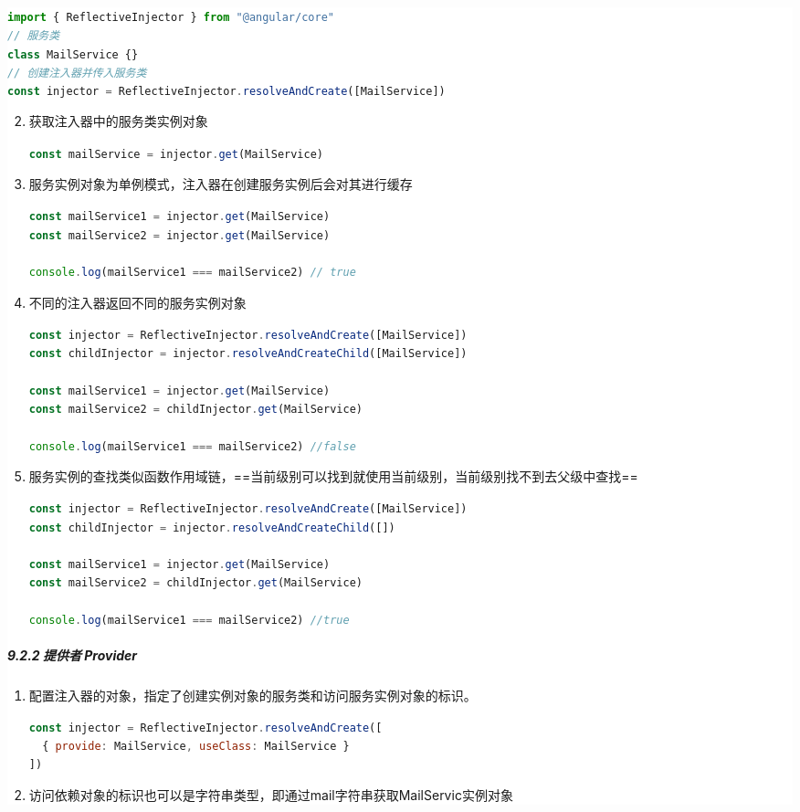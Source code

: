    ```javascript
   import { ReflectiveInjector } from "@angular/core"
   // 服务类
   class MailService {}
   // 创建注入器并传入服务类
   const injector = ReflectiveInjector.resolveAndCreate([MailService])
   ```

2. 获取注入器中的服务类实例对象

   ```javascript
   const mailService = injector.get(MailService)
   ```

3. 服务实例对象为单例模式，注入器在创建服务实例后会对其进行缓存

   ```javascript
   const mailService1 = injector.get(MailService)
   const mailService2 = injector.get(MailService)
   
   console.log(mailService1 === mailService2) // true
   ```

4. 不同的注入器返回不同的服务实例对象

   ```javascript
   const injector = ReflectiveInjector.resolveAndCreate([MailService])
   const childInjector = injector.resolveAndCreateChild([MailService])
   
   const mailService1 = injector.get(MailService)
   const mailService2 = childInjector.get(MailService)
   
   console.log(mailService1 === mailService2) //false
   ```

5. 服务实例的查找类似函数作用域链，==当前级别可以找到就使用当前级别，当前级别找不到去父级中查找==

   ```javascript
   const injector = ReflectiveInjector.resolveAndCreate([MailService])
   const childInjector = injector.resolveAndCreateChild([])
   
   const mailService1 = injector.get(MailService)
   const mailService2 = childInjector.get(MailService)
   
   console.log(mailService1 === mailService2) //true
   ```


##### 9.2.2 提供者 Provider

1. 配置注入器的对象，指定了创建实例对象的服务类和访问服务实例对象的标识。

   ```javascript
   const injector = ReflectiveInjector.resolveAndCreate([
     { provide: MailService, useClass: MailService }
   ])
   ```

2. 访问依赖对象的标识也可以是字符串类型，即通过mail字符串获取MailServic实例对象
